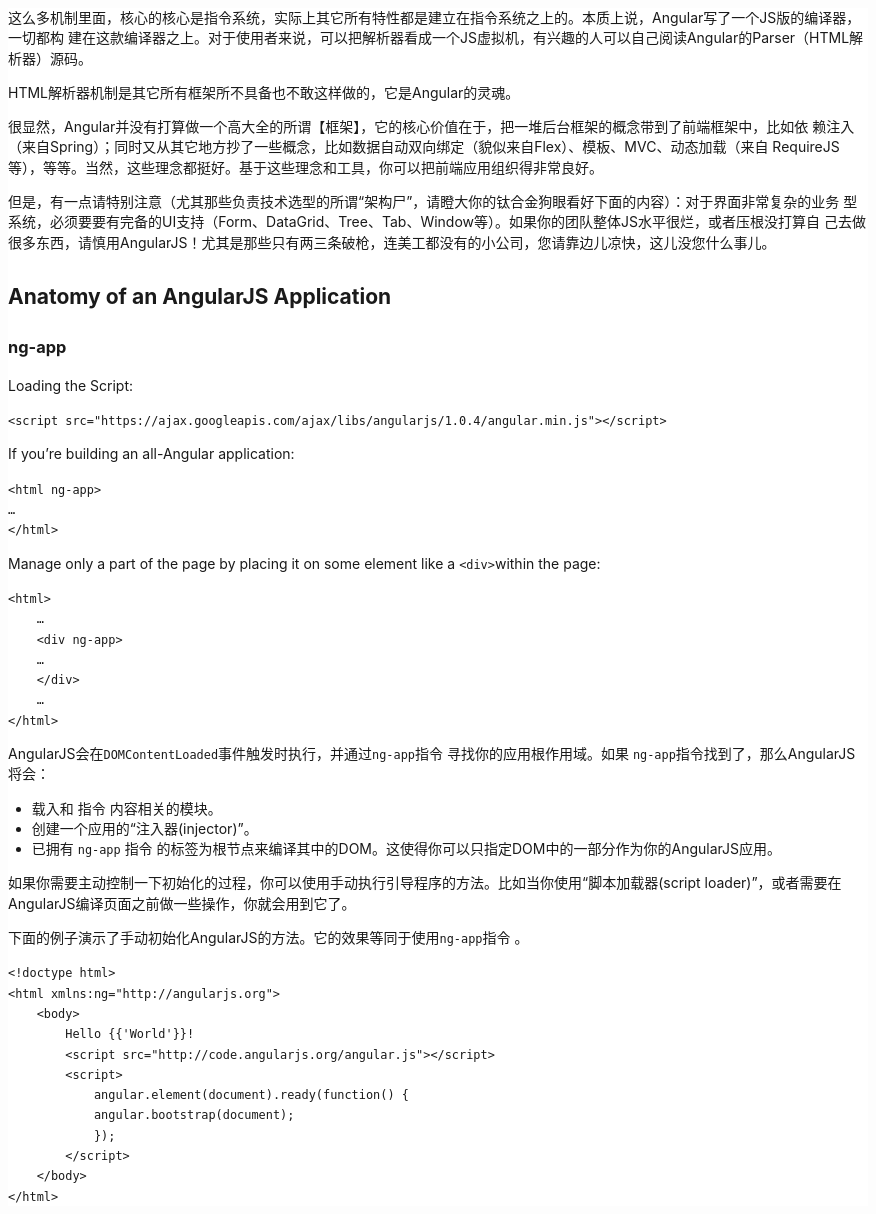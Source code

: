 
这么多机制里面，核心的核心是指令系统，实际上其它所有特性都是建立在指令系统之上的。本质上说，Angular写了一个JS版的编译器，一切都构 建在这款编译器之上。对于使用者来说，可以把解析器看成一个JS虚拟机，有兴趣的人可以自己阅读Angular的Parser（HTML解析器）源码。

HTML解析器机制是其它所有框架所不具备也不敢这样做的，它是Angular的灵魂。

很显然，Angular并没有打算做一个高大全的所谓【框架】，它的核心价值在于，把一堆后台框架的概念带到了前端框架中，比如依 赖注入（来自Spring）；同时又从其它地方抄了一些概念，比如数据自动双向绑定（貌似来自Flex）、模板、MVC、动态加载（来自 RequireJS等），等等。当然，这些理念都挺好。基于这些理念和工具，你可以把前端应用组织得非常良好。

但是，有一点请特别注意（尤其那些负责技术选型的所谓“架构尸”，请瞪大你的钛合金狗眼看好下面的内容）：对于界面非常复杂的业务 型系统，必须要要有完备的UI支持（Form、DataGrid、Tree、Tab、Window等）。如果你的团队整体JS水平很烂，或者压根没打算自 己去做很多东西，请慎用AngularJS！尤其是那些只有两三条破枪，连美工都没有的小公司，您请靠边儿凉快，这儿没您什么事儿。

## Anatomy of an AngularJS Application

### ng-app

Loading the Script:

    <script src="https://ajax.googleapis.com/ajax/libs/angularjs/1.0.4/angular.min.js"></script>
    

If you’re building an all-Angular application:

    <html ng-app>
    …
    </html>

Manage only a part of the page by placing it on some element like a `<div>`within the page:

    <html>
        …
        <div ng-app>
        …
        </div>
        …
    </html>



AngularJS会在`DOMContentLoaded`事件触发时执行，并通过`ng-app`指令 寻找你的应用根作用域。如果 `ng-app`指令找到了，那么AngularJS将会：

* 载入和 指令 内容相关的模块。
* 创建一个应用的“注入器(injector)”。
* 已拥有 `ng-app` 指令 的标签为根节点来编译其中的DOM。这使得你可以只指定DOM中的一部分作为你的AngularJS应用。

如果你需要主动控制一下初始化的过程，你可以使用手动执行引导程序的方法。比如当你使用“脚本加载器(script loader)”，或者需要在AngularJS编译页面之前做一些操作，你就会用到它了。

下面的例子演示了手动初始化AngularJS的方法。它的效果等同于使用`ng-app`指令 。

```
<!doctype html>
<html xmlns:ng="http://angularjs.org">
    <body>
        Hello {{'World'}}!
        <script src="http://code.angularjs.org/angular.js"></script>
        <script>
            angular.element(document).ready(function() {
            angular.bootstrap(document);
            });
        </script>
    </body>
</html>
```
